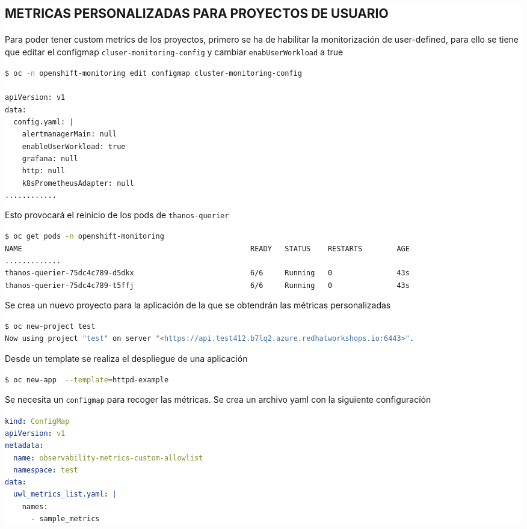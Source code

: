 ## METRICAS PERSONALIZADAS PARA PROYECTOS DE USUARIO

Para poder tener custom metrics de los proyectos, primero se ha de habilitar la monitorización de user-defined, para ello se tiene que editar el configmap ```cluser-monitoring-config``` y cambiar ```enabUserWorkload``` a true

```bash
$ oc -n openshift-monitoring edit configmap cluster-monitoring-config

apiVersion: v1
data:
  config.yaml: |
    alertmanagerMain: null
    enableUserWorkload: true
    grafana: null
    http: null
    k8sPrometheusAdapter: null
............
```

Esto provocará el reinicio de los pods de ```thanos-querier```

```bash
$ oc get pods -n openshift-monitoring
NAME                                                     READY   STATUS    RESTARTS        AGE
.............
thanos-querier-75dc4c789-d5dkx                           6/6     Running   0               43s
thanos-querier-75dc4c789-t5ffj                           6/6     Running   0               43s
```

Se crea un nuevo proyecto para la aplicación de la que se obtendrán las métricas personalizadas

```bash
$ oc new-project test
Now using project "test" on server "<https://api.test412.b7lq2.azure.redhatworkshops.io:6443>".
```

Desde un template se realiza el despliegue de una aplicación

```bash
$ oc new-app  --template=httpd-example
```

Se necesita un ```configmap``` para recoger las métricas. Se crea un archivo yaml con la siguiente configuración

```yaml
kind: ConfigMap
apiVersion: v1
metadata:
  name: observability-metrics-custom-allowlist
  namespace: test
data:
  uwl_metrics_list.yaml: |
    names:
      - sample_metrics
```
